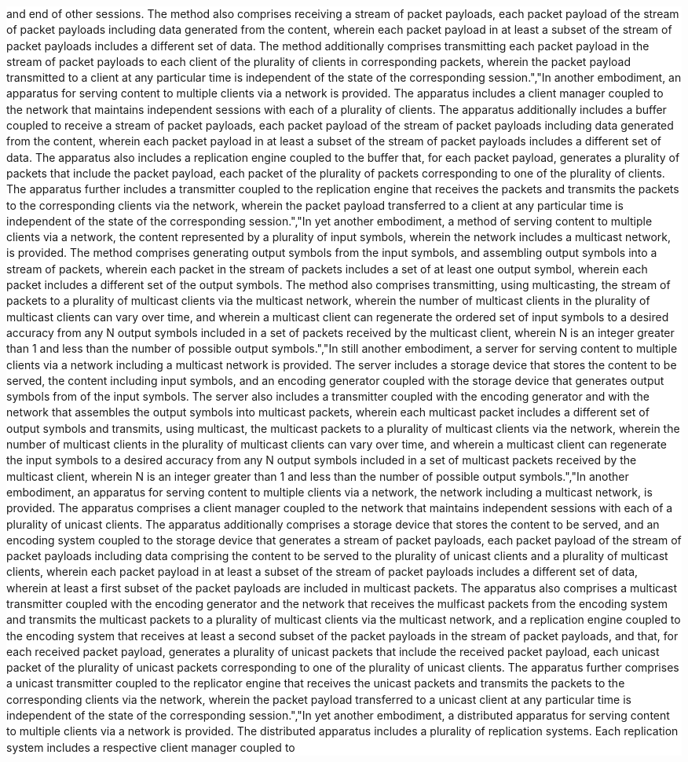 and end of other sessions. The method also comprises receiving a stream of packet payloads, each packet payload of the stream of packet payloads including data generated from the content, wherein each packet payload in at least a subset of the stream of packet payloads includes a different set of data. The method additionally comprises transmitting each packet payload in the stream of packet payloads to each client of the plurality of clients in corresponding packets, wherein the packet payload transmitted to a client at any particular time is independent of the state of the corresponding session.","In another embodiment, an apparatus for serving content to multiple clients via a network is provided. The apparatus includes a client manager coupled to the network that maintains independent sessions with each of a plurality of clients. The apparatus additionally includes a buffer coupled to receive a stream of packet payloads, each packet payload of the stream of packet payloads including data generated from the content, wherein each packet payload in at least a subset of the stream of packet payloads includes a different set of data. The apparatus also includes a replication engine coupled to the buffer that, for each packet payload, generates a plurality of packets that include the packet payload, each packet of the plurality of packets corresponding to one of the plurality of clients. The apparatus further includes a transmitter coupled to the replication engine that receives the packets and transmits the packets to the corresponding clients via the network, wherein the packet payload transferred to a client at any particular time is independent of the state of the corresponding session.","In yet another embodiment, a method of serving content to multiple clients via a network, the content represented by a plurality of input symbols, wherein the network includes a multicast network, is provided. The method comprises generating output symbols from the input symbols, and assembling output symbols into a stream of packets, wherein each packet in the stream of packets includes a set of at least one output symbol, wherein each packet includes a different set of the output symbols. The method also comprises transmitting, using multicasting, the stream of packets to a plurality of multicast clients via the multicast network, wherein the number of multicast clients in the plurality of multicast clients can vary over time, and wherein a multicast client can regenerate the ordered set of input symbols to a desired accuracy from any N output symbols included in a set of packets received by the multicast client, wherein N is an integer greater than 1 and less than the number of possible output symbols.","In still another embodiment, a server for serving content to multiple clients via a network including a multicast network is provided. The server includes a storage device that stores the content to be served, the content including input symbols, and an encoding generator coupled with the storage device that generates output symbols from of the input symbols. The server also includes a transmitter coupled with the encoding generator and with the network that assembles the output symbols into multicast packets, wherein each multicast packet includes a different set of output symbols and transmits, using multicast, the multicast packets to a plurality of multicast clients via the network, wherein the number of multicast clients in the plurality of multicast clients can vary over time, and wherein a multicast client can regenerate the input symbols to a desired accuracy from any N output symbols included in a set of multicast packets received by the multicast client, wherein N is an integer greater than 1 and less than the number of possible output symbols.","In another embodiment, an apparatus for serving content to multiple clients via a network, the network including a multicast network, is provided. The apparatus comprises a client manager coupled to the network that maintains independent sessions with each of a plurality of unicast clients. The apparatus additionally comprises a storage device that stores the content to be served, and an encoding system coupled to the storage device that generates a stream of packet payloads, each packet payload of the stream of packet payloads including data comprising the content to be served to the plurality of unicast clients and a plurality of multicast clients, wherein each packet payload in at least a subset of the stream of packet payloads includes a different set of data, wherein at least a first subset of the packet payloads are included in multicast packets. The apparatus also comprises a multicast transmitter coupled with the encoding generator and the network that receives the mulficast packets from the encoding system and transmits the multicast packets to a plurality of multicast clients via the multicast network, and a replication engine coupled to the encoding system that receives at least a second subset of the packet payloads in the stream of packet payloads, and that, for each received packet payload, generates a plurality of unicast packets that include the received packet payload, each unicast packet of the plurality of unicast packets corresponding to one of the plurality of unicast clients. The apparatus further comprises a unicast transmitter coupled to the replicator engine that receives the unicast packets and transmits the packets to the corresponding clients via the network, wherein the packet payload transferred to a unicast client at any particular time is independent of the state of the corresponding session.","In yet another embodiment, a distributed apparatus for serving content to multiple clients via a network is provided. The distributed apparatus includes a plurality of replication systems. Each replication system includes a respective client manager coupled to
